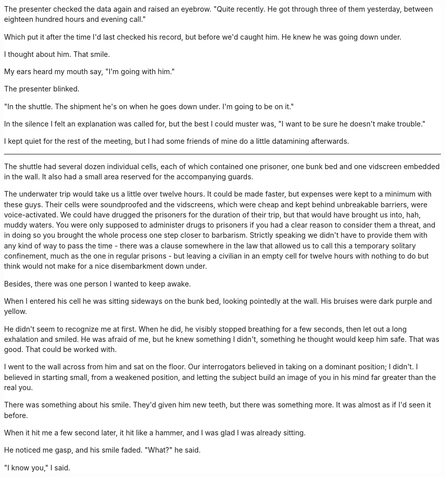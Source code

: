 The presenter checked the data again and raised an eyebrow. "Quite recently. He got through three of them yesterday, between eighteen hundred hours and evening call."

Which put it after the time I'd last checked his record, but before we'd caught him. He knew he was going down under.

I thought about him. That smile.

My ears heard my mouth say, "I'm going with him."

The presenter blinked.

"In the shuttle. The shipment he's on when he goes down under. I'm going to be on it."

In the silence I felt an explanation was called for, but the best I could muster was, "I want to be sure he doesn't make trouble."

I kept quiet for the rest of the meeting, but I had some friends of mine do a little datamining afterwards.

***

The shuttle had several dozen individual cells, each of which contained one prisoner, one bunk bed and one vidscreen embedded in the wall. It also had a small area reserved for the accompanying guards.

The underwater trip would take us a little over twelve hours. It could be made faster, but expenses were kept to a minimum with these guys. Their cells were soundproofed and the vidscreens, which were cheap and kept behind unbreakable barriers, were voice-activated. We could have drugged the prisoners for the duration of their trip, but that would have brought us into, hah, muddy waters. You were only supposed to administer drugs to prisoners if you had a clear reason to consider them a threat, and in doing so you brought the whole process one step closer to barbarism. Strictly speaking we didn't have to provide them with any kind of way to pass the time - there was a clause somewhere in the law that allowed us to call this a temporary solitary confinement, much as the one in regular prisons - but leaving a civilian in an empty cell for twelve hours with nothing to do but think would not make for a nice disembarkment down under.

Besides, there was one person I wanted to keep awake.

When I entered his cell he was sitting sideways on the bunk bed, looking pointedly at the wall. His bruises were dark purple and yellow.

He didn't seem to recognize me at first. When he did, he visibly stopped breathing for a few seconds, then let out a long exhalation and smiled. He was afraid of me, but he knew something I didn't, something he thought would keep him safe. That was good. That could be worked with.

I went to the wall across from him and sat on the floor. Our interrogators believed in taking on a dominant position; I didn't. I believed in starting small, from a weakened position, and letting the subject build an image of you in his mind far greater than the real you.

There was something about his smile. They'd given him new teeth, but there was something more. It was almost as if I'd seen it before.

When it hit me a few second later, it hit like a hammer, and I was glad I was already sitting.

He noticed me gasp, and his smile faded. "What?" he said.

"I know you," I said.
